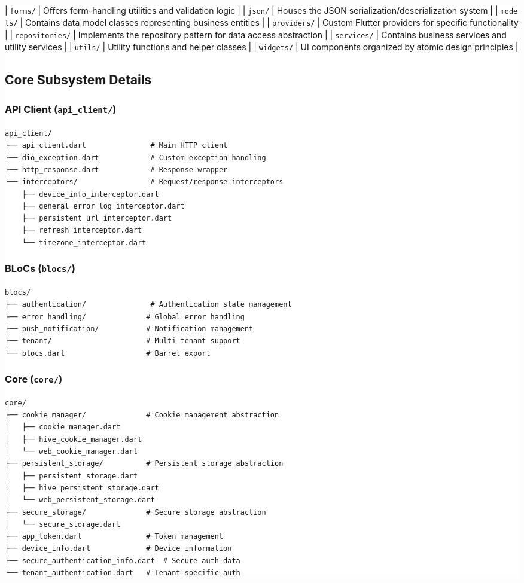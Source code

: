 | `forms/` | Offers form-handling utilities and validation logic |
| `json/` | Houses the JSON serialization/deserialization system |
| `models/` | Contains data model classes representing business entities |
| `providers/` | Custom Flutter providers for specific functionality |
| `repositories/` | Implements the repository pattern for data access abstraction |
| `services/` | Contains business services and utility services |
| `utils/` | Utility functions and helper classes |
| `widgets/` | UI components organized by atomic design principles |

## Core Subsystem Details

### API Client (`api_client/`)

```
api_client/
├── api_client.dart               # Main HTTP client
├── dio_exception.dart            # Custom exception handling
├── http_response.dart            # Response wrapper
└── interceptors/                 # Request/response interceptors
    ├── device_info_interceptor.dart
    ├── general_error_log_interceptor.dart
    ├── persistent_url_interceptor.dart
    ├── refresh_interceptor.dart
    └── timezone_interceptor.dart
```

### BLoCs (`blocs/`)

```
blocs/
├── authentication/               # Authentication state management
├── error_handling/              # Global error handling
├── push_notification/           # Notification management
├── tenant/                      # Multi-tenant support
└── blocs.dart                   # Barrel export
```

### Core (`core/`)

```
core/
├── cookie_manager/              # Cookie management abstraction
│   ├── cookie_manager.dart
│   ├── hive_cookie_manager.dart
│   └── web_cookie_manager.dart
├── persistent_storage/          # Persistent storage abstraction
│   ├── persistent_storage.dart
│   ├── hive_persistent_storage.dart
│   └── web_persistent_storage.dart
├── secure_storage/              # Secure storage abstraction
│   └── secure_storage.dart
├── app_token.dart               # Token management
├── device_info.dart             # Device information
├── secure_authentication_info.dart  # Secure auth data
└── tenant_authentication.dart   # Tenant-specific auth
```
